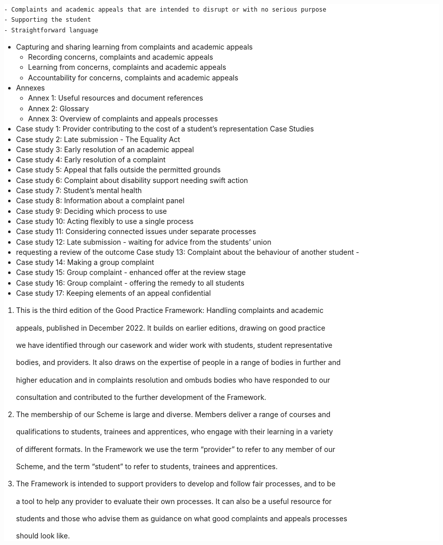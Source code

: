     - Complaints and academic appeals that are intended to disrupt or with no serious purpose
    - Supporting the student
    - Straightforward language
- Capturing and sharing learning from complaints and academic appeals
    - Recording concerns, complaints and academic appeals
    - Learning from concerns, complaints and academic appeals
    - Accountability for concerns, complaints and academic appeals
- Annexes
    - Annex 1: Useful resources and document references
    - Annex 2: Glossary
    - Annex 3: Overview of complaints and appeals processes
- Case study 1: Provider contributing to the cost of a student’s representation Case Studies
- Case study 2: Late submission - The Equality Act
- Case study 3: Early resolution of an academic appeal
- Case study 4: Early resolution of a complaint
- Case study 5: Appeal that falls outside the permitted grounds
- Case study 6: Complaint about disability support needing swift action
- Case study 7: Student’s mental health
- Case study 8: Information about a complaint panel
- Case study 9: Deciding which process to use
- Case study 10: Acting flexibly to use a single process
- Case study 11: Considering connected issues under separate processes
- Case study 12: Late submission - waiting for advice from the students’ union
- requesting a review of the outcome Case study 13: Complaint about the behaviour of another student -
- Case study 14: Making a group complaint
- Case study 15: Group complaint - enhanced offer at the review stage
- Case study 16: Group complaint - offering the remedy to all students
- Case study 17: Keeping elements of an appeal confidential
1. This is the third edition of the Good Practice Framework: Handling complaints and academic
    
    appeals, published in December 2022. It builds on earlier editions, drawing on good practice
    
    we have identified through our casework and wider work with students, student representative
    
    bodies, and providers. It also draws on the expertise of people in a range of bodies in further and
    
    higher education and in complaints resolution and ombuds bodies who have responded to our
    
    consultation and contributed to the further development of the Framework.
    
2. The membership of our Scheme is large and diverse. Members deliver a range of courses and
    
    qualifications to students, trainees and apprentices, who engage with their learning in a variety
    
    of different formats. In the Framework we use the term “provider” to refer to any member of our
    
    Scheme, and the term “student” to refer to students, trainees and apprentices.
    
3. The Framework is intended to support providers to develop and follow fair processes, and to be
    
    a tool to help any provider to evaluate their own processes. It can also be a useful resource for
    
    students and those who advise them as guidance on what good complaints and appeals processes
    
    should look like.
    